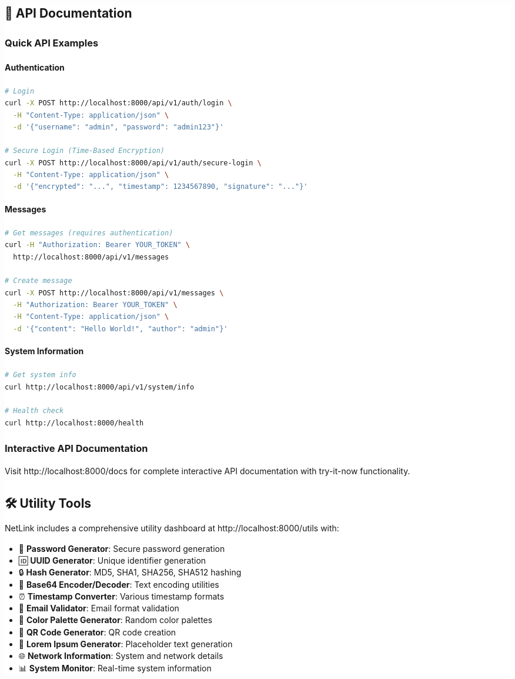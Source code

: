 ## 📡 API Documentation

### Quick API Examples

#### Authentication
```bash
# Login
curl -X POST http://localhost:8000/api/v1/auth/login \
  -H "Content-Type: application/json" \
  -d '{"username": "admin", "password": "admin123"}'

# Secure Login (Time-Based Encryption)
curl -X POST http://localhost:8000/api/v1/auth/secure-login \
  -H "Content-Type: application/json" \
  -d '{"encrypted": "...", "timestamp": 1234567890, "signature": "..."}'
```

#### Messages
```bash
# Get messages (requires authentication)
curl -H "Authorization: Bearer YOUR_TOKEN" \
  http://localhost:8000/api/v1/messages

# Create message
curl -X POST http://localhost:8000/api/v1/messages \
  -H "Authorization: Bearer YOUR_TOKEN" \
  -H "Content-Type: application/json" \
  -d '{"content": "Hello World!", "author": "admin"}'
```

#### System Information
```bash
# Get system info
curl http://localhost:8000/api/v1/system/info

# Health check
curl http://localhost:8000/health
```

### Interactive API Documentation
Visit http://localhost:8000/docs for complete interactive API documentation with try-it-now functionality.

## 🛠️ Utility Tools

NetLink includes a comprehensive utility dashboard at http://localhost:8000/utils with:

- 🔐 **Password Generator**: Secure password generation
- 🆔 **UUID Generator**: Unique identifier generation
- 🔒 **Hash Generator**: MD5, SHA1, SHA256, SHA512 hashing
- 📝 **Base64 Encoder/Decoder**: Text encoding utilities
- ⏰ **Timestamp Converter**: Various timestamp formats
- 📧 **Email Validator**: Email format validation
- 🎨 **Color Palette Generator**: Random color palettes
- 📱 **QR Code Generator**: QR code creation
- 📄 **Lorem Ipsum Generator**: Placeholder text generation
- 🌐 **Network Information**: System and network details
- 📊 **System Monitor**: Real-time system information
